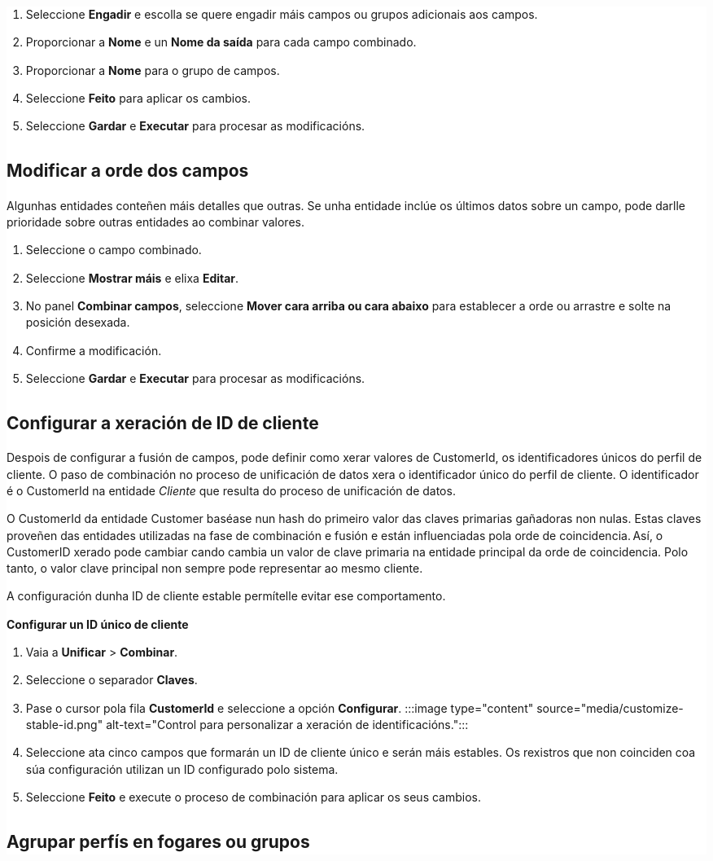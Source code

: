 1. Seleccione **Engadir** e escolla se quere engadir máis campos ou grupos adicionais aos campos.

1. Proporcionar a **Nome** e un **Nome da saída** para cada campo combinado.

1. Proporcionar a **Nome** para o grupo de campos. 

1. Seleccione **Feito** para aplicar os cambios.

1. Seleccione **Gardar** e **Executar** para procesar as modificacións.

## <a name="change-the-order-of-fields"></a>Modificar a orde dos campos

Algunhas entidades conteñen máis detalles que outras. Se unha entidade inclúe os últimos datos sobre un campo, pode darlle prioridade sobre outras entidades ao combinar valores.

1. Seleccione o campo combinado.
  
1. Seleccione **Mostrar máis** e elixa **Editar**.

1. No panel **Combinar campos**, seleccione **Mover cara arriba ou cara abaixo** para establecer a orde ou arrastre e solte na posición desexada.

1. Confirme a modificación.

1. Seleccione **Gardar** e **Executar** para procesar as modificacións.

## <a name="configure-customer-id-generation"></a>Configurar a xeración de ID de cliente 

Despois de configurar a fusión de campos, pode definir como xerar valores de CustomerId, os identificadores únicos do perfil de cliente. O paso de combinación no proceso de unificación de datos xera o identificador único do perfil de cliente. O identificador é o CustomerId na entidade *Cliente* que resulta do proceso de unificación de datos. 

O CustomerId da entidade Customer baséase nun hash do primeiro valor das claves primarias gañadoras non nulas. Estas claves proveñen das entidades utilizadas na fase de combinación e fusión e están influenciadas pola orde de coincidencia. Así, o CustomerID xerado pode cambiar cando cambia un valor de clave primaria na entidade principal da orde de coincidencia. Polo tanto, o valor clave principal non sempre pode representar ao mesmo cliente.

A configuración dunha ID de cliente estable permítelle evitar ese comportamento.

**Configurar un ID único de cliente**

1. Vaia a **Unificar** > **Combinar**.

1. Seleccione o separador **Claves**. 

1. Pase o cursor pola fila **CustomerId** e seleccione a opción **Configurar**.
   :::image type="content" source="media/customize-stable-id.png" alt-text="Control para personalizar a xeración de identificacións.":::

1. Seleccione ata cinco campos que formarán un ID de cliente único e serán máis estables. Os rexistros que non coinciden coa súa configuración utilizan un ID configurado polo sistema.  

1. Seleccione **Feito** e execute o proceso de combinación para aplicar os seus cambios.

## <a name="group-profiles-into-households-or-clusters"></a>Agrupar perfís en fogares ou grupos
